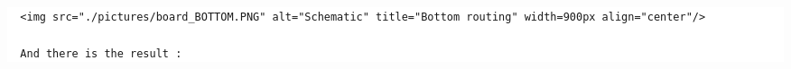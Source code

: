       <img src="./pictures/board_BOTTOM.PNG" alt="Schematic" title="Bottom routing" width=900px align="center"/>

      And there is the result :
